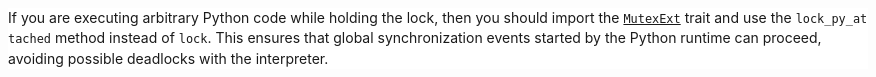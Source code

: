If you are executing arbitrary Python code while holding the lock, then you
should import the [`MutexExt`] trait and use the `lock_py_attached` method
instead of `lock`. This ensures that global synchronization events started by
the Python runtime can proceed, avoiding possible deadlocks with the
interpreter.

[`GILOnceCell`]: {{#PYO3_DOCS_URL}}/pyo3/sync/struct.GILOnceCell.html
[`GILProtected`]: https://docs.rs/pyo3/0.22/pyo3/sync/struct.GILProtected.html
[`MutexExt`]: {{#PYO3_DOCS_URL}}/pyo3/sync/trait.MutexExt.html
[`Once`]: https://doc.rust-lang.org/stable/std/sync/struct.Once.html
[`Once::call_once`]: https://doc.rust-lang.org/stable/std/sync/struct.Once.html#method.call_once
[`Once::call_once_force`]: https://doc.rust-lang.org/stable/std/sync/struct.Once.html#method.call_once_force
[`OnceExt`]: {{#PYO3_DOCS_URL}}/pyo3/sync/trait.OnceExt.html
[`OnceExt::call_once_py_attached`]: {{#PYO3_DOCS_URL}}/pyo3/sync/trait.OnceExt.html#tymethod.call_once_py_attached
[`OnceExt::call_once_force_py_attached`]: {{#PYO3_DOCS_URL}}/pyo3/sync/trait.OnceExt.html#tymethod.call_once_force_py_attached
[`OnceLockExt`]: {{#PYO3_DOCS_URL}}/pyo3/sync/trait.OnceLockExt.html
[`OnceLockExt::get_or_init_py_attached`]: {{#PYO3_DOCS_URL}}/pyo3/sync/trait.OnceLockExt.html#tymethod.get_or_init_py_attached
[`OnceLock`]: https://doc.rust-lang.org/stable/std/sync/struct.OnceLock.html
[`OnceLock::get_or_init`]: https://doc.rust-lang.org/stable/std/sync/struct.OnceLock.html#method.get_or_init
[`Python::detach`]: {{#PYO3_DOCS_URL}}/pyo3/marker/struct.Python.html#method.detach
[`Python::attach`]: {{#PYO3_DOCS_URL}}/pyo3/marker/struct.Python.html#method.attach
[`Python<'py>`]: {{#PYO3_DOCS_URL}}/pyo3/marker/struct.Python.html
[`threading`]: https://docs.python.org/3/library/threading.html
